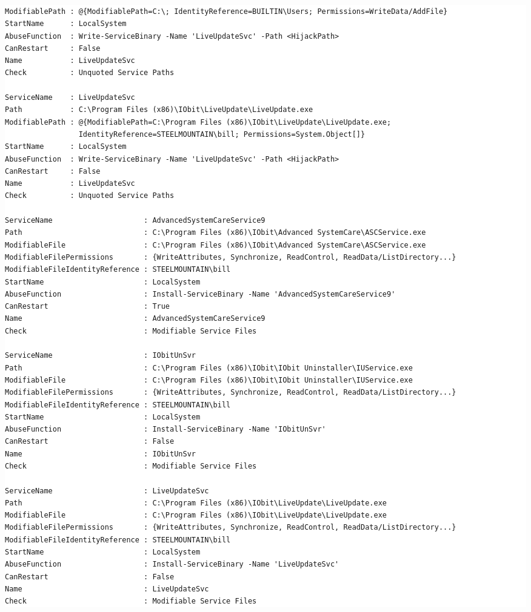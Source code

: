 ```
ModifiablePath : @{ModifiablePath=C:\; IdentityReference=BUILTIN\Users; Permissions=WriteData/AddFile}
StartName      : LocalSystem
AbuseFunction  : Write-ServiceBinary -Name 'LiveUpdateSvc' -Path <HijackPath>
CanRestart     : False
Name           : LiveUpdateSvc
Check          : Unquoted Service Paths

ServiceName    : LiveUpdateSvc
Path           : C:\Program Files (x86)\IObit\LiveUpdate\LiveUpdate.exe
ModifiablePath : @{ModifiablePath=C:\Program Files (x86)\IObit\LiveUpdate\LiveUpdate.exe;
                 IdentityReference=STEELMOUNTAIN\bill; Permissions=System.Object[]}
StartName      : LocalSystem
AbuseFunction  : Write-ServiceBinary -Name 'LiveUpdateSvc' -Path <HijackPath>
CanRestart     : False
Name           : LiveUpdateSvc
Check          : Unquoted Service Paths

ServiceName                     : AdvancedSystemCareService9
Path                            : C:\Program Files (x86)\IObit\Advanced SystemCare\ASCService.exe
ModifiableFile                  : C:\Program Files (x86)\IObit\Advanced SystemCare\ASCService.exe
ModifiableFilePermissions       : {WriteAttributes, Synchronize, ReadControl, ReadData/ListDirectory...}
ModifiableFileIdentityReference : STEELMOUNTAIN\bill
StartName                       : LocalSystem
AbuseFunction                   : Install-ServiceBinary -Name 'AdvancedSystemCareService9'
CanRestart                      : True
Name                            : AdvancedSystemCareService9
Check                           : Modifiable Service Files

ServiceName                     : IObitUnSvr
Path                            : C:\Program Files (x86)\IObit\IObit Uninstaller\IUService.exe
ModifiableFile                  : C:\Program Files (x86)\IObit\IObit Uninstaller\IUService.exe
ModifiableFilePermissions       : {WriteAttributes, Synchronize, ReadControl, ReadData/ListDirectory...}
ModifiableFileIdentityReference : STEELMOUNTAIN\bill
StartName                       : LocalSystem
AbuseFunction                   : Install-ServiceBinary -Name 'IObitUnSvr'
CanRestart                      : False
Name                            : IObitUnSvr
Check                           : Modifiable Service Files

ServiceName                     : LiveUpdateSvc
Path                            : C:\Program Files (x86)\IObit\LiveUpdate\LiveUpdate.exe
ModifiableFile                  : C:\Program Files (x86)\IObit\LiveUpdate\LiveUpdate.exe
ModifiableFilePermissions       : {WriteAttributes, Synchronize, ReadControl, ReadData/ListDirectory...}
ModifiableFileIdentityReference : STEELMOUNTAIN\bill
StartName                       : LocalSystem
AbuseFunction                   : Install-ServiceBinary -Name 'LiveUpdateSvc'
CanRestart                      : False
Name                            : LiveUpdateSvc
Check                           : Modifiable Service Files

```
